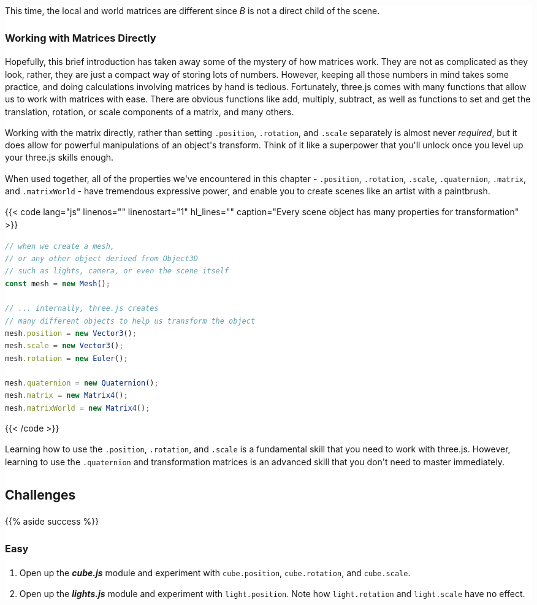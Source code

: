 This time, the local and world matrices are different since $B$ is not a direct child of the scene.

### Working with Matrices Directly

Hopefully, this brief introduction has taken away some of the mystery of how matrices work. They are not as complicated as they look, rather, they are just a compact way of storing lots of numbers. However, keeping all those numbers in mind takes some practice, and doing calculations involving matrices by hand is tedious. Fortunately, three.js comes with many functions that allow us to work with matrices with ease. There are obvious functions like add, multiply, subtract, as well as functions to set and get the translation, rotation, or scale components of a matrix, and many others.

Working with the matrix directly, rather than setting `.position`, `.rotation`, and `.scale` separately is almost never _required_, but it does allow for powerful manipulations of an object's transform. Think of it like a superpower that you'll unlock once you level up your three.js skills enough.

When used together, all of the properties we've encountered in this chapter - `.position`, `.rotation`, `.scale`, `.quaternion`, `.matrix`, and `.matrixWorld` - have tremendous expressive power, and enable you to create scenes like an artist with a paintbrush.

{{< code lang="js" linenos="" linenostart="1" hl_lines="" caption="Every scene object has many properties for transformation" >}}
``` js
// when we create a mesh,
// or any other object derived from Object3D
// such as lights, camera, or even the scene itself
const mesh = new Mesh();

// ... internally, three.js creates
// many different objects to help us transform the object
mesh.position = new Vector3();
mesh.scale = new Vector3();
mesh.rotation = new Euler();

mesh.quaternion = new Quaternion();
mesh.matrix = new Matrix4();
mesh.matrixWorld = new Matrix4();
```
{{< /code >}}

Learning how to use the `.position`, `.rotation`, and `.scale` is a fundamental skill that you need to work with three.js. However, learning to use the `.quaternion` and transformation matrices is an advanced skill that you don't need to master immediately.

## Challenges

{{% aside success %}}

### Easy

1. Open up the _**cube.js**_ module and experiment with `cube.position`, `cube.rotation`, and `cube.scale`.

2. Open up the _**lights.js**_ module and experiment with `light.position`. Note how `light.rotation` and `light.scale` have no effect.
